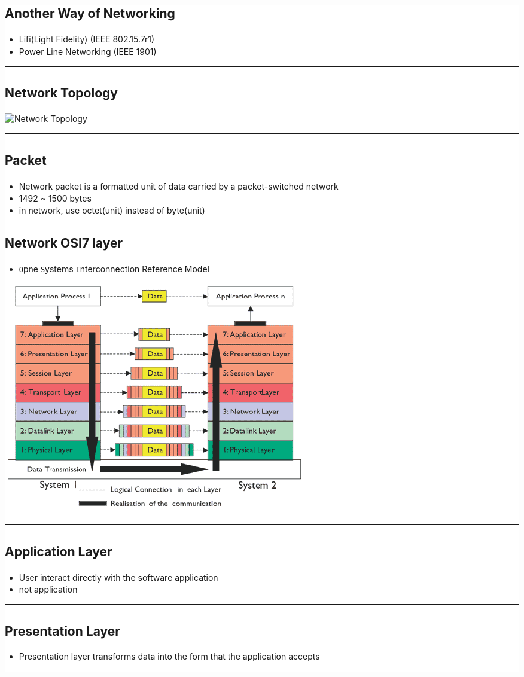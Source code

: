## Another Way of Networking
* Lifi(Light Fidelity) (IEEE 802.15.7r1)
* Power Line Networking (IEEE 1901)
---

## Network Topology
![Network Topology](https://upload.wikimedia.org/wikipedia/commons/9/96/NetworkTopologies.png)

---

## Packet
* Network packet is a formatted unit of data carried by a packet-switched network
* 1492 ~ 1500 bytes
* in network, use octet(unit) instead of byte(unit)

## Network OSI7 layer
* `O`pne `S`ystems `I`nterconnection Reference Model

![osi layer](img/osilayer.png)

---
## Application Layer
* User interact directly with the software application
* not application
---

## Presentation Layer
* Presentation layer transforms data into the form that the application accepts
---
